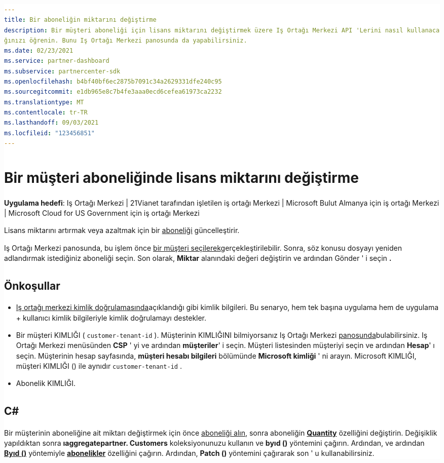 ```yaml
---
title: Bir aboneliğin miktarını değiştirme
description: Bir müşteri aboneliği için lisans miktarını değiştirmek üzere Iş Ortağı Merkezi API 'Lerini nasıl kullanacağınızı öğrenin. Bunu Iş Ortağı Merkezi panosunda da yapabilirsiniz.
ms.date: 02/23/2021
ms.service: partner-dashboard
ms.subservice: partnercenter-sdk
ms.openlocfilehash: b4bf40bf6ec2875b7091c34a2629331dfe240c95
ms.sourcegitcommit: e1db965e8c7b4fe3aaa0ecd6cefea61973ca2232
ms.translationtype: MT
ms.contentlocale: tr-TR
ms.lasthandoff: 09/03/2021
ms.locfileid: "123456851"
---
```

# <a name="change-the-quantity-of-licenses-in-a-customer-subscription"></a>Bir müşteri aboneliğinde lisans miktarını değiştirme

**Uygulama hedefi**: Iş Ortağı Merkezi | 21Vianet tarafından işletilen iş ortağı Merkezi | Microsoft Bulut Almanya için iş ortağı Merkezi | Microsoft Cloud for US Government için iş ortağı Merkezi

Lisans miktarını artırmak veya azaltmak için bir [aboneliği](subscription-resources.md) güncelleştirir.

Iş Ortağı Merkezi panosunda, bu işlem önce [bir müşteri seçilerek](get-a-customer-by-name.md)gerçekleştirilebilir. Sonra, söz konusu dosyayı yeniden adlandırmak istediğiniz aboneliği seçin. Son olarak, **Miktar** alanındaki değeri değiştirin ve ardından Gönder ' i seçin **.**

## <a name="prerequisites"></a>Önkoşullar

- [Iş ortağı merkezi kimlik doğrulamasında](partner-center-authentication.md)açıklandığı gibi kimlik bilgileri. Bu senaryo, hem tek başına uygulama hem de uygulama + kullanıcı kimlik bilgileriyle kimlik doğrulamayı destekler.

- Bir müşteri KIMLIĞI ( `customer-tenant-id` ). Müşterinin KIMLIĞINI bilmiyorsanız Iş Ortağı Merkezi [panosunda](https://partner.microsoft.com/dashboard)bulabilirsiniz. Iş Ortağı Merkezi menüsünden **CSP** ' yi ve ardından **müşteriler**' i seçin. Müşteri listesinden müşteriyi seçin ve ardından **Hesap**' ı seçin. Müşterinin hesap sayfasında, **müşteri hesabı bilgileri** bölümünde **Microsoft kimliği** ' ni arayın. Microsoft KIMLIĞI, müşteri KIMLIĞI () ile aynıdır `customer-tenant-id` .

- Abonelik KIMLIĞI.

## <a name="c"></a>C\#

Bir müşterinin aboneliğine ait miktarı değiştirmek için önce [aboneliği alın](get-a-subscription-by-id.md), sonra aboneliğin [**Quantity**](/dotnet/api/microsoft.store.partnercenter.models.subscriptions.subscription.quantity) özelliğini değiştirin. Değişiklik yapıldıktan sonra **ıaggregatepartner. Customers** koleksiyonunuzu kullanın ve **byıd ()** yöntemini çağırın. Ardından, ve ardından [**Byıd ()**](/dotnet/api/microsoft.store.partnercenter.subscriptions.isubscriptioncollection.byid) yöntemiyle [**abonelikler**](/dotnet/api/microsoft.store.partnercenter.customers.icustomer.subscriptions) özelliğini çağırın. Ardından, **Patch ()** yöntemini çağırarak son ' u kullanabilirsiniz.
